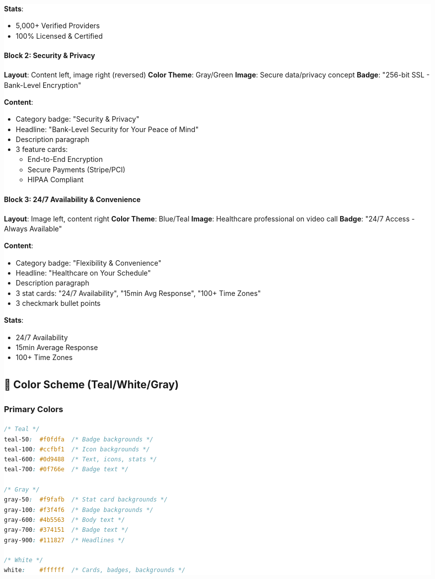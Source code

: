 **Stats**:
- 5,000+ Verified Providers
- 100% Licensed & Certified

#### Block 2: Security & Privacy
**Layout**: Content left, image right (reversed)
**Color Theme**: Gray/Green
**Image**: Secure data/privacy concept
**Badge**: "256-bit SSL - Bank-Level Encryption"

**Content**:
- Category badge: "Security & Privacy"
- Headline: "Bank-Level Security for Your Peace of Mind"
- Description paragraph
- 3 feature cards:
  - End-to-End Encryption
  - Secure Payments (Stripe/PCI)
  - HIPAA Compliant

#### Block 3: 24/7 Availability & Convenience
**Layout**: Image left, content right
**Color Theme**: Blue/Teal
**Image**: Healthcare professional on video call
**Badge**: "24/7 Access - Always Available"

**Content**:
- Category badge: "Flexibility & Convenience"
- Headline: "Healthcare on Your Schedule"
- Description paragraph
- 3 stat cards: "24/7 Availability", "15min Avg Response", "100+ Time Zones"
- 3 checkmark bullet points

**Stats**:
- 24/7 Availability
- 15min Average Response
- 100+ Time Zones

## 🎨 Color Scheme (Teal/White/Gray)

### Primary Colors
```css
/* Teal */
teal-50:  #f0fdfa  /* Badge backgrounds */
teal-100: #ccfbf1  /* Icon backgrounds */
teal-600: #0d9488  /* Text, icons, stats */
teal-700: #0f766e  /* Badge text */

/* Gray */
gray-50:  #f9fafb  /* Stat card backgrounds */
gray-100: #f3f4f6  /* Badge backgrounds */
gray-600: #4b5563  /* Body text */
gray-700: #374151  /* Badge text */
gray-900: #111827  /* Headlines */

/* White */
white:    #ffffff  /* Cards, badges, backgrounds */
```
